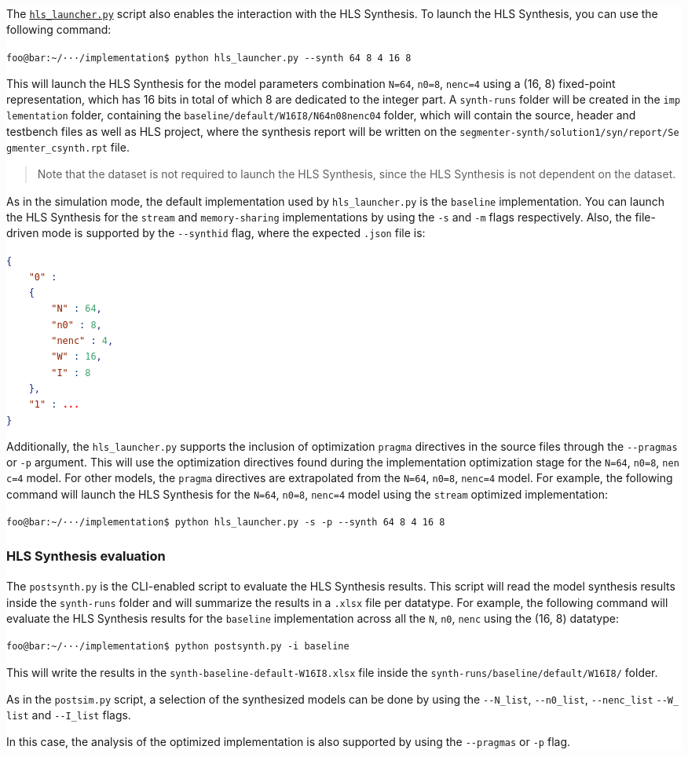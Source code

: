 The [`hls_launcher.py`](hls_launcher.py) script also enables the interaction with the HLS Synthesis. To launch the HLS Synthesis, you can use the following command:

```console
foo@bar:~/···/implementation$ python hls_launcher.py --synth 64 8 4 16 8
```
This will launch the HLS Synthesis for the model parameters combination `N=64`, `n0=8`, `nenc=4` using a (16, 8) fixed-point representation, which has 16 bits in total of which 8 are dedicated to the integer part. A `synth-runs` folder will be created in the `implementation` folder, containing the `baseline/default/W16I8/N64n08nenc04` folder, which will contain the source, header and testbench files as well as HLS project, where the synthesis report will be written on the `segmenter-synth/solution1/syn/report/Segmenter_csynth.rpt` file.

> Note that the dataset is not required to launch the HLS Synthesis, since the HLS Synthesis is not dependent on the dataset.

As in the simulation mode, the default implementation used by `hls_launcher.py` is the `baseline` implementation. You can launch the HLS Synthesis for the `stream` and `memory-sharing` implementations by using the `-s` and `-m` flags respectively. Also, the file-driven mode is supported by the `--synthid` flag, where the expected `.json` file is:
```json
{
    "0" : 
    {
        "N" : 64,
        "n0" : 8,
        "nenc" : 4,
        "W" : 16,
        "I" : 8
    },
    "1" : ...
}

```

Additionally, the `hls_launcher.py` supports the inclusion of optimization `pragma` directives in the source files through the `--pragmas` or `-p` argument. This will use the optimization directives found during the implementation optimization stage for the `N=64`, `n0=8`, `nenc=4` model. For other models, the `pragma` directives are extrapolated from the `N=64`, `n0=8`, `nenc=4` model. For example, the following command will launch the HLS Synthesis for the `N=64`, `n0=8`, `nenc=4` model using the `stream` optimized implementation:
```console
foo@bar:~/···/implementation$ python hls_launcher.py -s -p --synth 64 8 4 16 8
```

### HLS Synthesis evaluation

The `postsynth.py` is the CLI-enabled script to evaluate the HLS Synthesis results. This script will read the model synthesis results inside the `synth-runs` folder and will summarize the results in a `.xlsx` file per datatype. For example, the following command will evaluate the HLS Synthesis results for the `baseline` implementation across all the `N`, `n0`, `nenc` using the (16, 8) datatype:
```console
foo@bar:~/···/implementation$ python postsynth.py -i baseline
```
This will write the results in the `synth-baseline-default-W16I8.xlsx` file inside the `synth-runs/baseline/default/W16I8/` folder.

As in the `postsim.py` script, a selection of the synthesized models can be done by using the `--N_list`, `--n0_list`, `--nenc_list` `--W_list` and `--I_list` flags.

In this case, the analysis of the optimized implementation is also supported by using the `--pragmas` or `-p` flag.